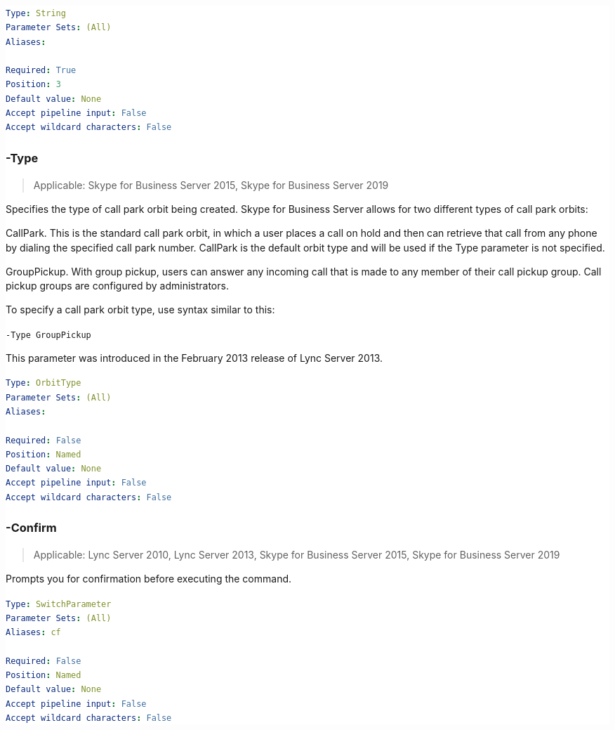 ```yaml
Type: String
Parameter Sets: (All)
Aliases:

Required: True
Position: 3
Default value: None
Accept pipeline input: False
Accept wildcard characters: False
```

### -Type

> Applicable: Skype for Business Server 2015, Skype for Business Server 2019

Specifies the type of call park orbit being created.
Skype for Business Server allows for two different types of call park orbits:

CallPark.
This is the standard call park orbit, in which a user places a call on hold and then can retrieve that call from any phone by dialing the specified call park number.
CallPark is the default orbit type and will be used if the Type parameter is not specified.

GroupPickup.
With group pickup, users can answer any incoming call that is made to any member of their call pickup group.
Call pickup groups are configured by administrators.

To specify a call park orbit type, use syntax similar to this:

`-Type GroupPickup`

This parameter was introduced in the February 2013 release of Lync Server 2013.

```yaml
Type: OrbitType
Parameter Sets: (All)
Aliases:

Required: False
Position: Named
Default value: None
Accept pipeline input: False
Accept wildcard characters: False
```

### -Confirm

> Applicable: Lync Server 2010, Lync Server 2013, Skype for Business Server 2015, Skype for Business Server 2019

Prompts you for confirmation before executing the command.

```yaml
Type: SwitchParameter
Parameter Sets: (All)
Aliases: cf

Required: False
Position: Named
Default value: None
Accept pipeline input: False
Accept wildcard characters: False
```

